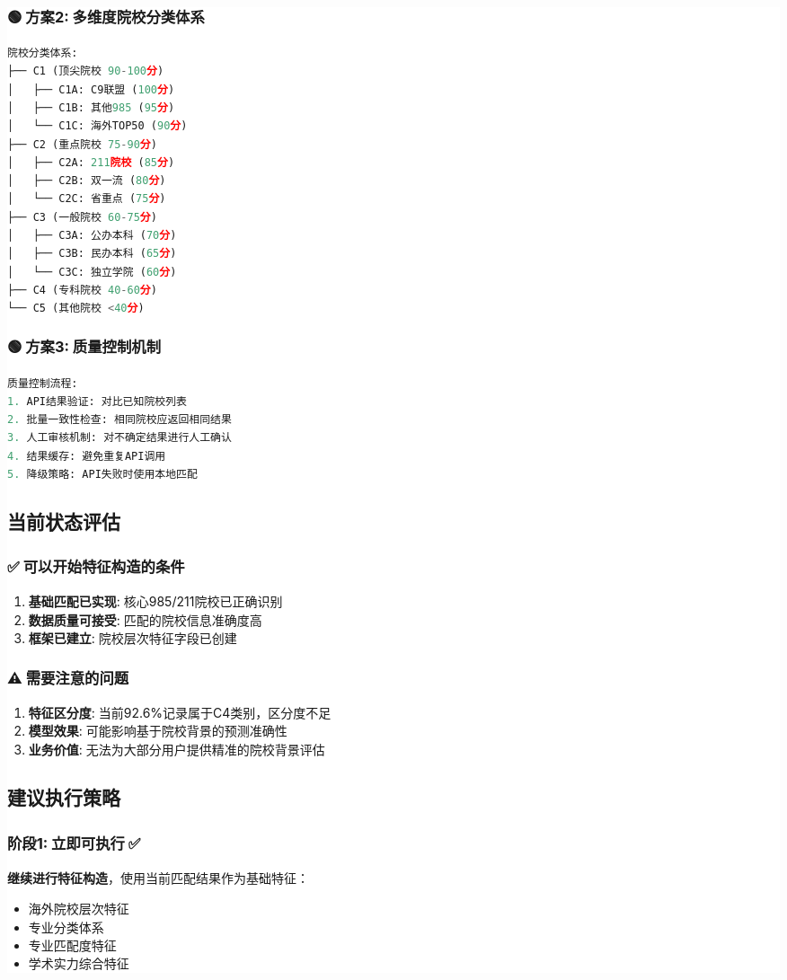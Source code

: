 ### 🟢 方案2: 多维度院校分类体系
```python
院校分类体系:
├── C1 (顶尖院校 90-100分)
│   ├── C1A: C9联盟 (100分)
│   ├── C1B: 其他985 (95分)
│   └── C1C: 海外TOP50 (90分)
├── C2 (重点院校 75-90分)
│   ├── C2A: 211院校 (85分)
│   ├── C2B: 双一流 (80分)
│   └── C2C: 省重点 (75分)
├── C3 (一般院校 60-75分)
│   ├── C3A: 公办本科 (70分)
│   ├── C3B: 民办本科 (65分)
│   └── C3C: 独立学院 (60分)
├── C4 (专科院校 40-60分)
└── C5 (其他院校 <40分)
```

### 🟢 方案3: 质量控制机制
```python
质量控制流程:
1. API结果验证: 对比已知院校列表
2. 批量一致性检查: 相同院校应返回相同结果
3. 人工审核机制: 对不确定结果进行人工确认
4. 结果缓存: 避免重复API调用
5. 降级策略: API失败时使用本地匹配
```

## 当前状态评估

### ✅ 可以开始特征构造的条件
1. **基础匹配已实现**: 核心985/211院校已正确识别
2. **数据质量可接受**: 匹配的院校信息准确度高
3. **框架已建立**: 院校层次特征字段已创建

### ⚠️ 需要注意的问题
1. **特征区分度**: 当前92.6%记录属于C4类别，区分度不足
2. **模型效果**: 可能影响基于院校背景的预测准确性
3. **业务价值**: 无法为大部分用户提供精准的院校背景评估

## 建议执行策略

### 阶段1: 立即可执行 ✅
**继续进行特征构造**，使用当前匹配结果作为基础特征：
- 海外院校层次特征
- 专业分类体系
- 专业匹配度特征
- 学术实力综合特征
